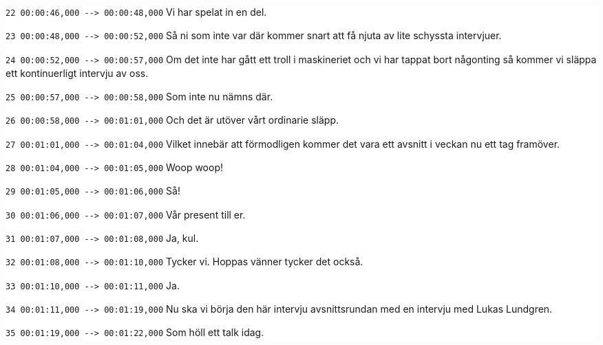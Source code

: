 

`22 00:00:46,000 --> 00:00:48,000`
Vi har spelat in en del.



`23 00:00:48,000 --> 00:00:52,000`
Så ni som inte var där kommer snart att få njuta av lite schyssta intervjuer.



`24 00:00:52,000 --> 00:00:57,000`
Om det inte har gått ett troll i maskineriet och vi har tappat bort någonting så kommer vi släppa ett kontinuerligt intervju av oss.



`25 00:00:57,000 --> 00:00:58,000`
Som inte nu nämns där.



`26 00:00:58,000 --> 00:01:01,000`
Och det är utöver vårt ordinarie släpp.



`27 00:01:01,000 --> 00:01:04,000`
Vilket innebär att förmodligen kommer det vara ett avsnitt i veckan nu ett tag framöver.



`28 00:01:04,000 --> 00:01:05,000`
Woop woop\!



`29 00:01:05,000 --> 00:01:06,000`
Så\!



`30 00:01:06,000 --> 00:01:07,000`
Vår present till er.



`31 00:01:07,000 --> 00:01:08,000`
Ja, kul.



`32 00:01:08,000 --> 00:01:10,000`
Tycker vi. Hoppas vänner tycker det också.



`33 00:01:10,000 --> 00:01:11,000`
Ja.



`34 00:01:11,000 --> 00:01:19,000`
Nu ska vi börja den här intervju avsnittsrundan med en intervju med Lukas Lundgren.



`35 00:01:19,000 --> 00:01:22,000`
Som höll ett talk idag.
